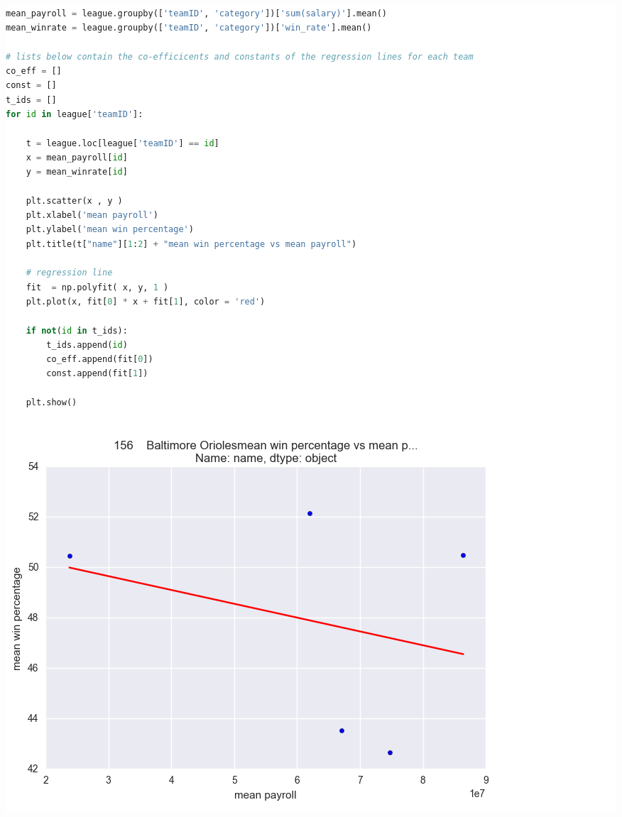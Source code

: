 ```python
mean_payroll = league.groupby(['teamID', 'category'])['sum(salary)'].mean()
mean_winrate = league.groupby(['teamID', 'category'])['win_rate'].mean()

# lists below contain the co-efficicents and constants of the regression lines for each team 
co_eff = []
const = []
t_ids = []
for id in league['teamID']:
    
    t = league.loc[league['teamID'] == id]
    x = mean_payroll[id]
    y = mean_winrate[id]
    
    plt.scatter(x , y )    
    plt.xlabel('mean payroll')
    plt.ylabel('mean win percentage')
    plt.title(t["name"][1:2] + "mean win percentage vs mean payroll")
    
    # regression line
    fit  = np.polyfit( x, y, 1 )
    plt.plot(x, fit[0] * x + fit[1], color = 'red')
    
    if not(id in t_ids):
        t_ids.append(id)
        co_eff.append(fit[0])
        const.append(fit[1])
        
    plt.show()
    

```


![png](output_35_0.png)
